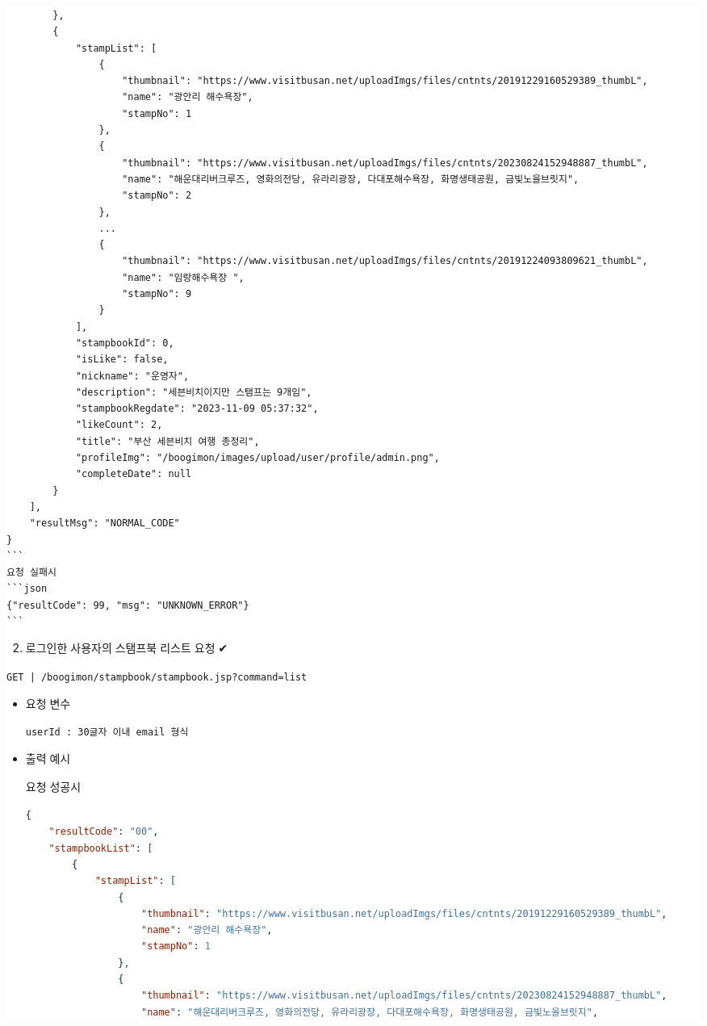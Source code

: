             },
            {
                "stampList": [
                    {
                        "thumbnail": "https://www.visitbusan.net/uploadImgs/files/cntnts/20191229160529389_thumbL",
                        "name": "광안리 해수욕장",
                        "stampNo": 1
                    },
                    {
                        "thumbnail": "https://www.visitbusan.net/uploadImgs/files/cntnts/20230824152948887_thumbL",
                        "name": "해운대리버크루즈, 영화의전당, 유라리광장, 다대포해수욕장, 화명생태공원, 금빛노을브릿지",
                        "stampNo": 2
                    },
                    ...
                    {
                        "thumbnail": "https://www.visitbusan.net/uploadImgs/files/cntnts/20191224093809621_thumbL",
                        "name": "임랑해수욕장 ",
                        "stampNo": 9
                    }
                ],
                "stampbookId": 0,
                "isLike": false,
                "nickname": "운영자",
                "description": "세븐비치이지만 스탬프는 9개임",
                "stampbookRegdate": "2023-11-09 05:37:32",
                "likeCount": 2,
                "title": "부산 세븐비치 여행 총정리",
                "profileImg": "/boogimon/images/upload/user/profile/admin.png",
                "completeDate": null
            }
        ],
        "resultMsg": "NORMAL_CODE"
    }
    ```
    요청 실패시
    ```json
    {"resultCode": 99, "msg": "UNKNOWN_ERROR"}
    ```
    

2) 로그인한 사용자의 스탬프북 리스트 요청 ✔︎

`GET | /boogimon/stampbook/stampbook.jsp?command=list`

- 요청 변수
    
    ```text
    userId : 30글자 이내 email 형식
    ```
    
- 출력 예시

    요청 성공시
    ```json
    {
        "resultCode": "00",
        "stampbookList": [
            {
                "stampList": [
                    {
                        "thumbnail": "https://www.visitbusan.net/uploadImgs/files/cntnts/20191229160529389_thumbL",
                        "name": "광안리 해수욕장",
                        "stampNo": 1
                    },
                    {
                        "thumbnail": "https://www.visitbusan.net/uploadImgs/files/cntnts/20230824152948887_thumbL",
                        "name": "해운대리버크루즈, 영화의전당, 유라리광장, 다대포해수욕장, 화명생태공원, 금빛노을브릿지",